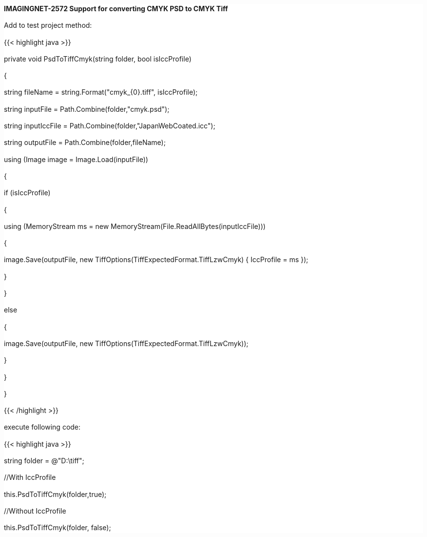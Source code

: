 **IMAGINGNET-2572 Support for converting CMYK PSD to CMYK Tiff**

Add to test project method:

{{< highlight java >}}

 private void PsdToTiffCmyk(string folder, bool isIccProfile)

{

string fileName = string.Format("cmyk_{0}.tiff", isIccProfile);

string inputFile = Path.Combine(folder,"cmyk.psd");

string inputIccFile = Path.Combine(folder,"JapanWebCoated.icc");

string outputFile = Path.Combine(folder,fileName);

using (Image image = Image.Load(inputFile))

{

if (isIccProfile)

{

using (MemoryStream ms = new MemoryStream(File.ReadAllBytes(inputIccFile)))

{

image.Save(outputFile, new TiffOptions(TiffExpectedFormat.TiffLzwCmyk) { IccProfile = ms });

}

}

else

{

image.Save(outputFile, new TiffOptions(TiffExpectedFormat.TiffLzwCmyk));

}

}

}


{{< /highlight >}}

execute following code:

{{< highlight java >}}

 string folder = @"D:\tiff\";

//With IccProfile

this.PsdToTiffCmyk(folder,true);


//Without IccProfile

this.PsdToTiffCmyk(folder, false);
